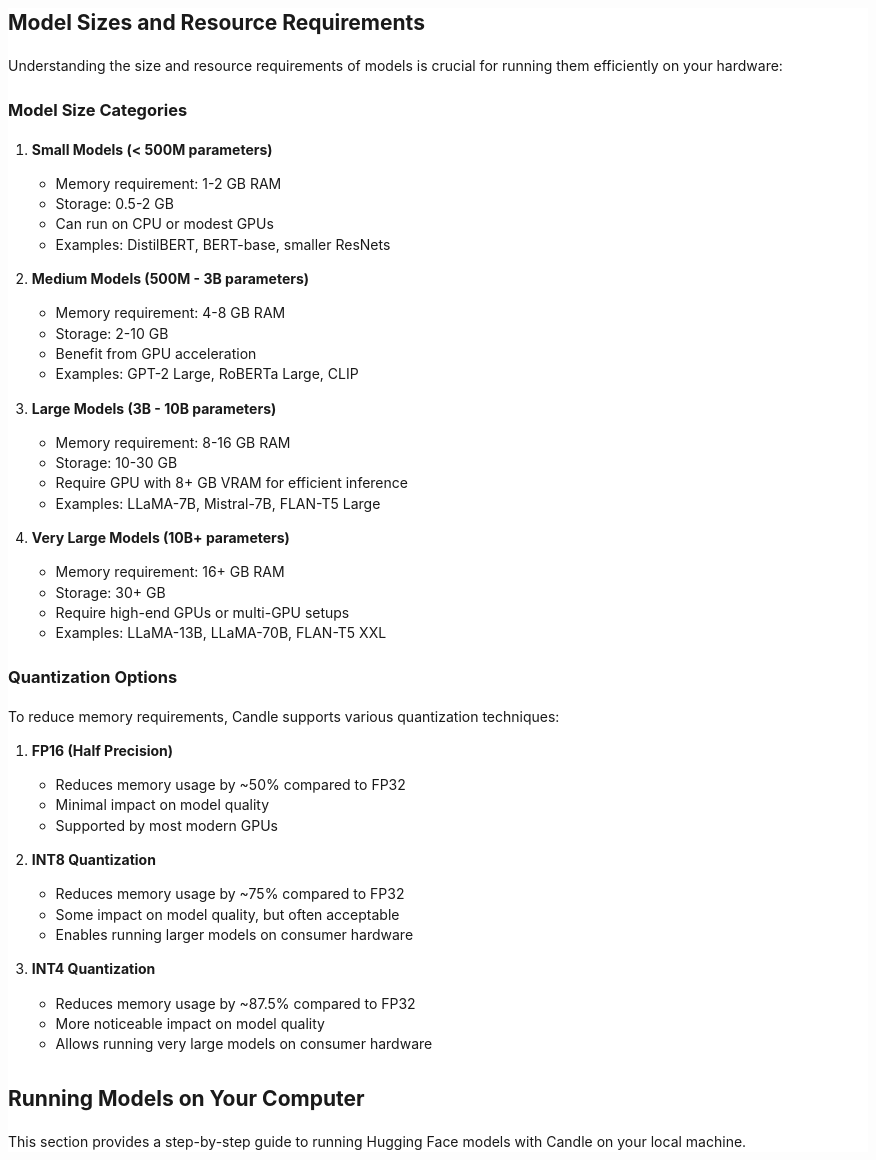 ## Model Sizes and Resource Requirements

Understanding the size and resource requirements of models is crucial for running them efficiently on your hardware:

### Model Size Categories

1. **Small Models (< 500M parameters)**
   - Memory requirement: 1-2 GB RAM
   - Storage: 0.5-2 GB
   - Can run on CPU or modest GPUs
   - Examples: DistilBERT, BERT-base, smaller ResNets

2. **Medium Models (500M - 3B parameters)**
   - Memory requirement: 4-8 GB RAM
   - Storage: 2-10 GB
   - Benefit from GPU acceleration
   - Examples: GPT-2 Large, RoBERTa Large, CLIP

3. **Large Models (3B - 10B parameters)**
   - Memory requirement: 8-16 GB RAM
   - Storage: 10-30 GB
   - Require GPU with 8+ GB VRAM for efficient inference
   - Examples: LLaMA-7B, Mistral-7B, FLAN-T5 Large

4. **Very Large Models (10B+ parameters)**
   - Memory requirement: 16+ GB RAM
   - Storage: 30+ GB
   - Require high-end GPUs or multi-GPU setups
   - Examples: LLaMA-13B, LLaMA-70B, FLAN-T5 XXL

### Quantization Options

To reduce memory requirements, Candle supports various quantization techniques:

1. **FP16 (Half Precision)**
   - Reduces memory usage by ~50% compared to FP32
   - Minimal impact on model quality
   - Supported by most modern GPUs

2. **INT8 Quantization**
   - Reduces memory usage by ~75% compared to FP32
   - Some impact on model quality, but often acceptable
   - Enables running larger models on consumer hardware

3. **INT4 Quantization**
   - Reduces memory usage by ~87.5% compared to FP32
   - More noticeable impact on model quality
   - Allows running very large models on consumer hardware

## Running Models on Your Computer

This section provides a step-by-step guide to running Hugging Face models with Candle on your local machine.
